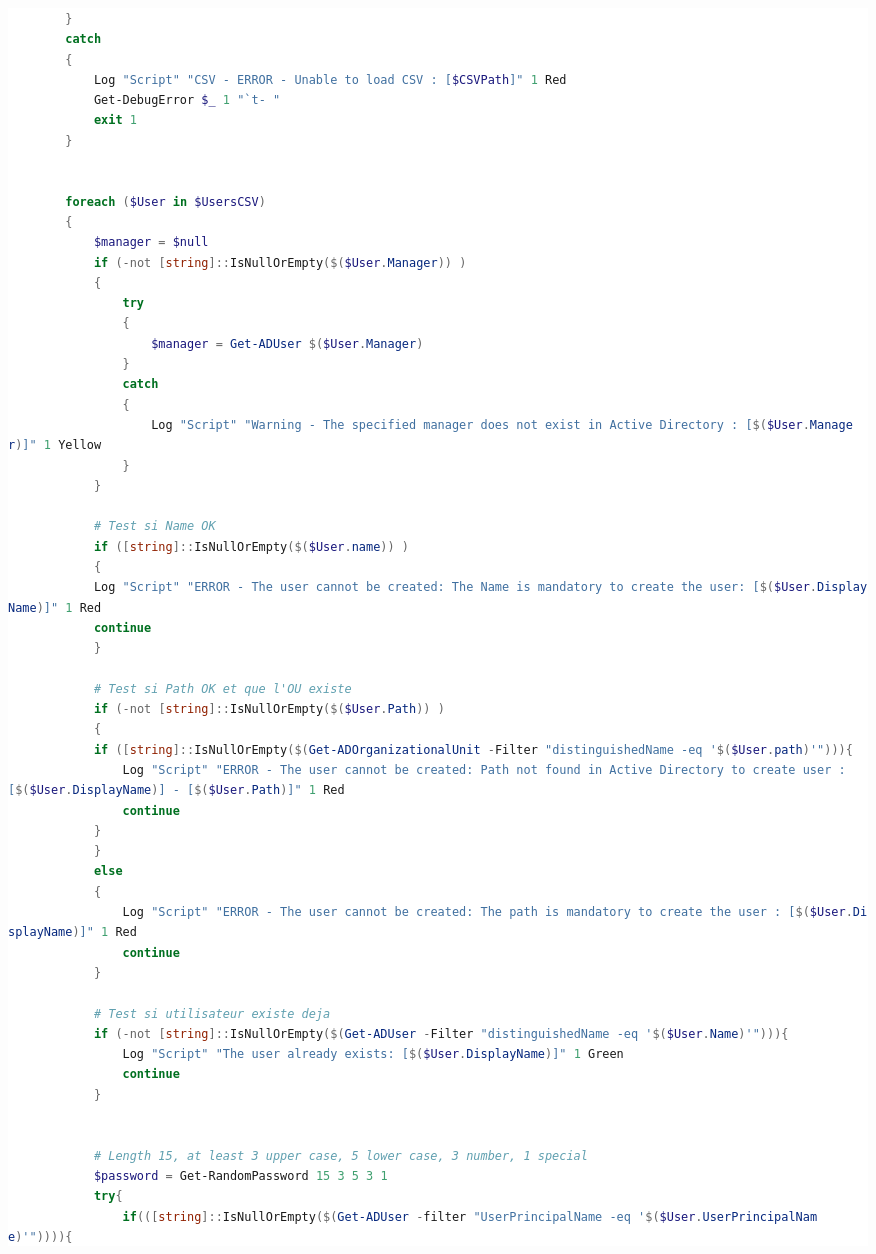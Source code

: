 ```powershell
        }
        catch 
        {
            Log "Script" "CSV - ERROR - Unable to load CSV : [$CSVPath]" 1 Red
            Get-DebugError $_ 1 "`t- "
            exit 1
        }


        foreach ($User in $UsersCSV)
        {
            $manager = $null
            if (-not [string]::IsNullOrEmpty($($User.Manager)) )
            {
                try
                {
                    $manager = Get-ADUser $($User.Manager)
                }
                catch
                {
                    Log "Script" "Warning - The specified manager does not exist in Active Directory : [$($User.Manager)]" 1 Yellow
                }
            }

            # Test si Name OK
            if ([string]::IsNullOrEmpty($($User.name)) )
            {
            Log "Script" "ERROR - The user cannot be created: The Name is mandatory to create the user: [$($User.DisplayName)]" 1 Red
            continue
            }

            # Test si Path OK et que l'OU existe
            if (-not [string]::IsNullOrEmpty($($User.Path)) )
            {
            if ([string]::IsNullOrEmpty($(Get-ADOrganizationalUnit -Filter "distinguishedName -eq '$($User.path)'"))){
                Log "Script" "ERROR - The user cannot be created: Path not found in Active Directory to create user : [$($User.DisplayName)] - [$($User.Path)]" 1 Red
                continue 
            }
            }
            else
            {
                Log "Script" "ERROR - The user cannot be created: The path is mandatory to create the user : [$($User.DisplayName)]" 1 Red
                continue 
            }

            # Test si utilisateur existe deja
            if (-not [string]::IsNullOrEmpty($(Get-ADUser -Filter "distinguishedName -eq '$($User.Name)'"))){
                Log "Script" "The user already exists: [$($User.DisplayName)]" 1 Green
                continue 
            }


            # Length 15, at least 3 upper case, 5 lower case, 3 number, 1 special
            $password = Get-RandomPassword 15 3 5 3 1
            try{
                if(([string]::IsNullOrEmpty($(Get-ADUser -filter "UserPrincipalName -eq '$($User.UserPrincipalName)'")))){
```
